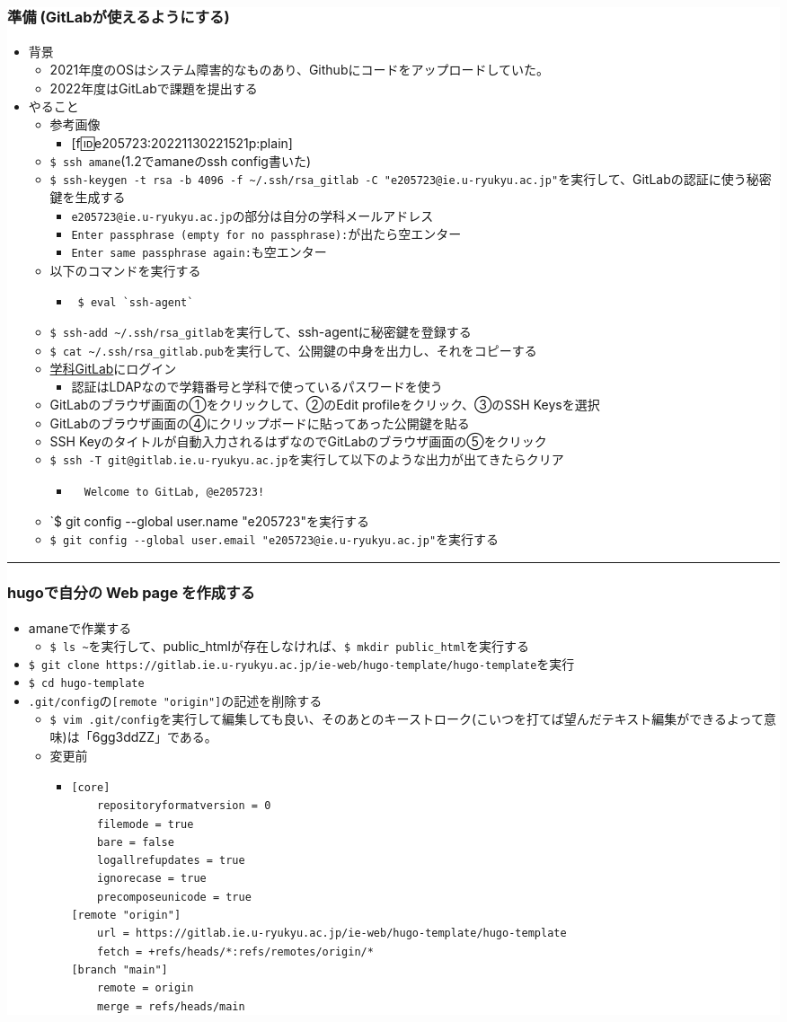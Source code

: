 
### 準備 (GitLabが使えるようにする)

- 背景
  - 2021年度のOSはシステム障害的なものあり、Githubにコードをアップロードしていた。
  - 2022年度はGitLabで課題を提出する
- やること
  - 参考画像
    - [f:id:e205723:20221130221521p:plain]
  - `$ ssh amane`(1.2でamaneのssh config書いた)
  - `$ ssh-keygen -t rsa -b 4096 -f ~/.ssh/rsa_gitlab -C "e205723@ie.u-ryukyu.ac.jp"`を実行して、GitLabの認証に使う秘密鍵を生成する
    - `e205723@ie.u-ryukyu.ac.jp`の部分は自分の学科メールアドレス
    - `Enter passphrase (empty for no passphrase):`が出たら空エンター
    - `Enter same passphrase again:`も空エンター
  - 以下のコマンドを実行する
    - ```
       $ eval `ssh-agent`
       ```
  - `$ ssh-add ~/.ssh/rsa_gitlab`を実行して、ssh-agentに秘密鍵を登録する
  - `$ cat ~/.ssh/rsa_gitlab.pub`を実行して、公開鍵の中身を出力し、それをコピーする
  - [学科GitLab](https://gitlab.ie.u-ryukyu.ac.jp/)にログイン
    - 認証はLDAPなので学籍番号と学科で使っているパスワードを使う
  - GitLabのブラウザ画面の①をクリックして、②のEdit profileをクリック、③のSSH Keysを選択
  - GitLabのブラウザ画面の④にクリップボードに貼ってあった公開鍵を貼る
  - SSH Keyのタイトルが自動入力されるはずなのでGitLabのブラウザ画面の⑤をクリック
  - `$ ssh -T git@gitlab.ie.u-ryukyu.ac.jp`を実行して以下のような出力が出てきたらクリア
    - ```
        Welcome to GitLab, @e205723!
       ```
  - `$ git config --global user.name "e205723"を実行する
  - `$ git config --global user.email "e205723@ie.u-ryukyu.ac.jp"`を実行する

---

### hugoで自分の Web page を作成する

- amaneで作業する
  - `$ ls ~`を実行して、public_htmlが存在しなければ、`$ mkdir public_html`を実行する
- `$ git clone https://gitlab.ie.u-ryukyu.ac.jp/ie-web/hugo-template/hugo-template`を実行
- `$ cd hugo-template`
- `.git/config`の`[remote "origin"]`の記述を削除する
  - `$ vim .git/config`を実行して編集しても良い、そのあとのキーストローク(こいつを打てば望んだテキスト編集ができるよって意味)は「6gg3ddZZ」である。
  - 変更前
    - ```
      [core]
          repositoryformatversion = 0
          filemode = true
          bare = false
          logallrefupdates = true
          ignorecase = true
          precomposeunicode = true
      [remote "origin"]
          url = https://gitlab.ie.u-ryukyu.ac.jp/ie-web/hugo-template/hugo-template
          fetch = +refs/heads/*:refs/remotes/origin/*
      [branch "main"]
          remote = origin
          merge = refs/heads/main
